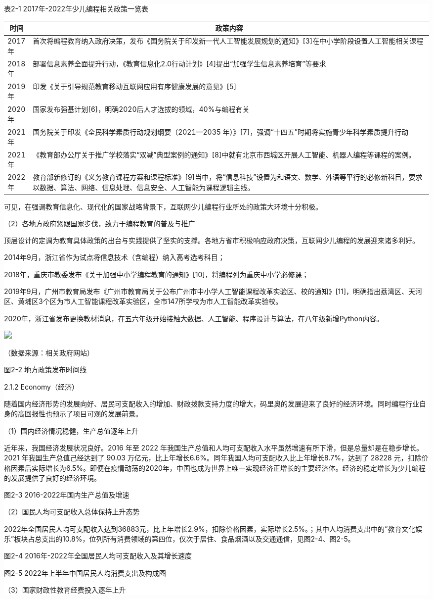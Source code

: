 表2-1 2017年-2022年少儿编程相关政策一览表

| 时间   | 政策内容                                                                                                                                                                            |
| ------ | ----------------------------------------------------------------------------------------------------------------------------------------------------------------------------------- |
| 2017年 | 首次将编程教育纳入政府决策，发布《国务院关于印发新一代人工智能发展规划的通知》[3]在中小学阶段设置人工智能相关课程                                                                   |
| 2018年 | 部署信息素养全面提升行动，《教育信息化2.0行动计划》[4]提出“加强学生信息素养培育”等要求                                                                                            |
| 2019年 | 印发《关于引导规范教育移动互联网应用有序健康发展的意见》[5]                                                                                                                         |
| 2020年 | 国家发布强基计划[6]，明确2020后人才选拔的领域，40%与编程有关                                                                                                                        |
| 2021年 | 国务院关于印发《全民科学素质行动规划纲要（2021—2035 年）》[7]，强调“十四五”时期将实施青少年科学素质提升行动                                                                      |
| 2021年 | 《教育部办公厅关于推广学校落实“双减”典型案例的通知》[8]中就有北京市西城区开展人工智能、机器人编程等课程的案例。                                                                   |
| 2022年 | 教育部新修订的《义务教育课程方案和课程标准》[9]当中，将“信息科技”设置为和语文、数学、外语等平行的必修新科目，要求以数据、算法、网络、信息处理、信息安全、人工智能为课程逻辑主线。 |

可见，在强调教育信息化、现代化的国家战略背景下，互联网少儿编程行业所处的政策大环境十分积极。

（2）各地方政府紧跟国家步伐，致力于编程教育的普及与推广

顶层设计的定调为教育具体政策的出台与实践提供了坚实的支撑。各地方省市积极响应政府决策，互联网少儿编程的发展迎来诸多利好。

2014年9月，浙江省作为试点将信息技术（含编程）纳入高考选考科目；

2018年，重庆市教委发布《关于加强中小学编程教育的通知》[10]，将编程列为重庆中小学必修课；

2019年9月，广州市教育局发布《广州市教育局关于公布广州市中小学人工智能课程改革实验区、校的通知》[11]，明确指出荔湾区、天河区、黄埔区3个区为市人工智能课程改革实验区，全市147所学校为市人工智能改革实验校。

2020年，浙江省发布更换教材消息，在五六年级开始接触大数据、人工智能、程序设计与算法，在八年级新增Python内容。

![](blob:vscode-webview://0fo43rp4vmfesmd2es9llvinn4e4vku38d9epac9tm8fq9npb3cp/3a2f3ae2-5438-4d90-8fc2-4ffcc2025803)

（数据来源：相关政府网站）

图2-2 地方政策发布时间线

2.1.2 Economy（经济）

随着国内经济形势的发展向好、居民可支配收入的增加、财政拨款支持力度的增大，码里奥的发展迎来了良好的经济环境。同时编程行业自身的高回报性也预示了项目可观的发展前景。

（1）国内经济情况稳健，生产总值逐年上升

近年来，我国经济发展状况良好。2016 年至 2022 年我国生产总值和人均可支配收入水平虽然增速有所下滑，但是总量却是在稳步增长。2021 年我国生产总值己经达到了 90.03 万亿元，比上年增长6.6%。同年我国人均可支配收入比上年增长8.7%，达到了 28228 元，扣除价格因素后实际增长为6.5%。即便在疫情动荡的2020年，中国也成为世界上唯一实现经济正增长的主要经济体。经济的稳定增长为少儿编程的发展提供了良好的经济环境。

图2-3 2016-2022年国内生产总值及增速

（2）国民人均可支配收入总体保持上升态势

2022年全国居民人均可支配收入达到36883元，比上年增长2.9%，扣除价格因素，实际增长2.5%。；其中人均消费支出中的“教育文化娱乐”板块占总支出的10.8%，位列所有消费领域的第四位，仅次于居住、食品烟酒以及交通通信，见图2-4、图2-5。

图2-4 2016年-2022年全国居民人均可支配收入及其增长速度

图2-5 2022年上半年中国居民人均消费支出及构成图

（3）国家财政性教育经费投入逐年上升
